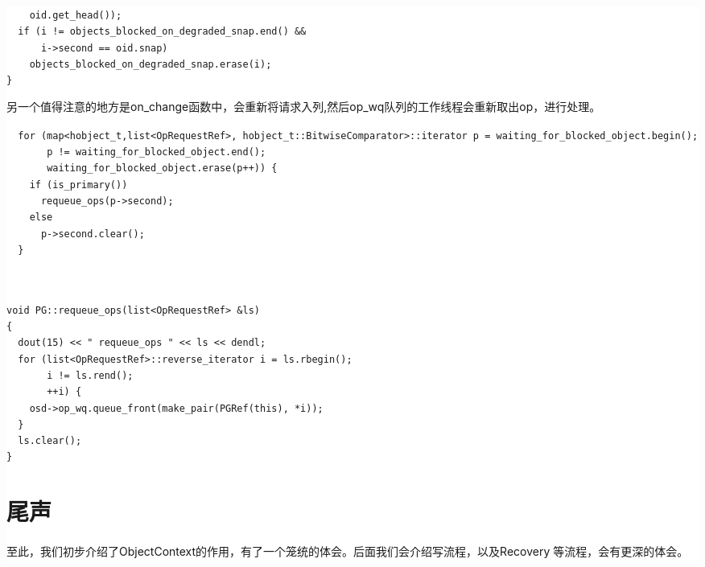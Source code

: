 ```
    oid.get_head());
  if (i != objects_blocked_on_degraded_snap.end() &&
      i->second == oid.snap)
    objects_blocked_on_degraded_snap.erase(i);
}
```

另一个值得注意的地方是on\_change函数中，会重新将请求入列,然后op\_wq队列的工作线程会重新取出op，进行处理。

```
  for (map<hobject_t,list<OpRequestRef>, hobject_t::BitwiseComparator>::iterator p = waiting_for_blocked_object.begin();
       p != waiting_for_blocked_object.end();
       waiting_for_blocked_object.erase(p++)) {
    if (is_primary())
      requeue_ops(p->second);
    else
      p->second.clear();
  }
  
  
```

```
void PG::requeue_ops(list<OpRequestRef> &ls)
{
  dout(15) << " requeue_ops " << ls << dendl;
  for (list<OpRequestRef>::reverse_iterator i = ls.rbegin();
       i != ls.rend();
       ++i) {
    osd->op_wq.queue_front(make_pair(PGRef(this), *i));
  }
  ls.clear();
}
```

# 尾声

至此，我们初步介绍了ObjectContext的作用，有了一个笼统的体会。后面我们会介绍写流程，以及Recovery 等流程，会有更深的体会。

